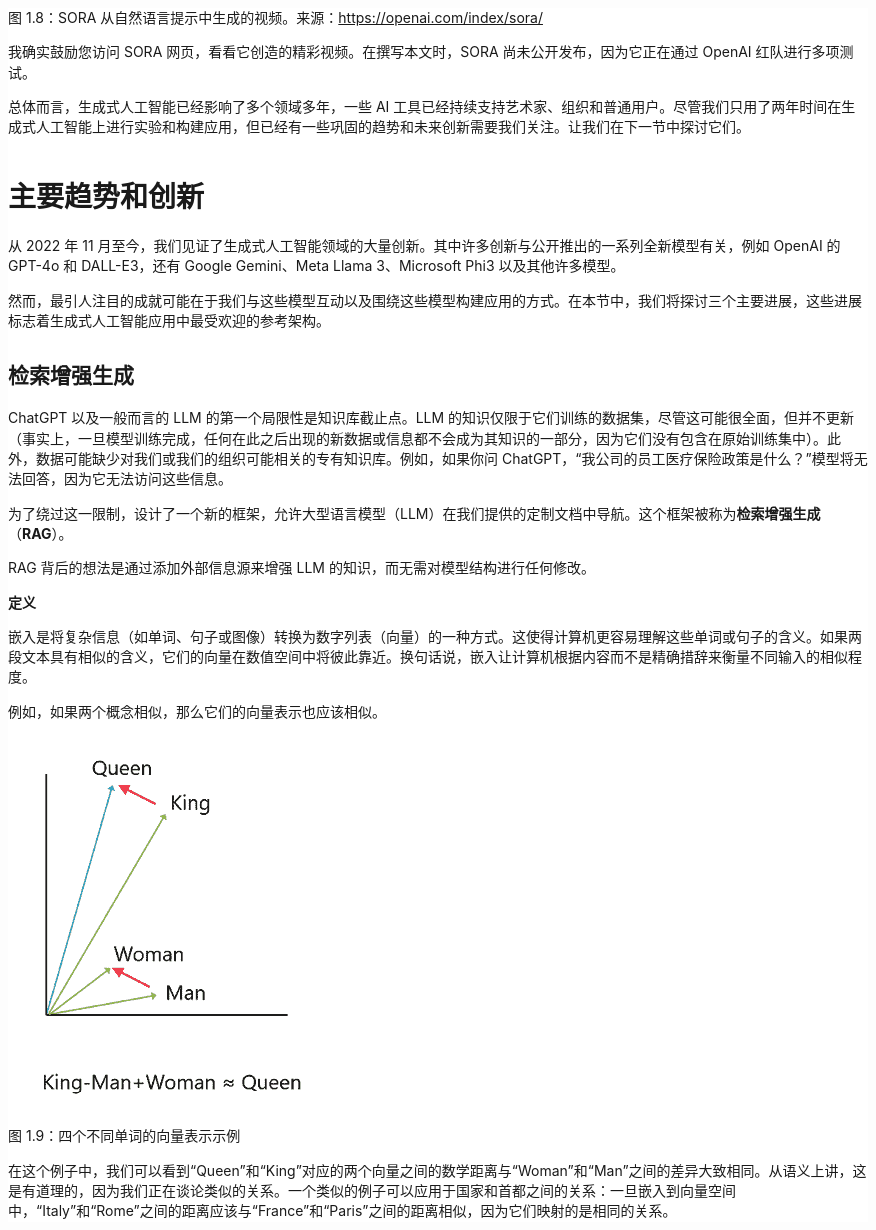 图 1.8：SORA 从自然语言提示中生成的视频。来源：https://openai.com/index/sora/

我确实鼓励您访问 SORA 网页，看看它创造的精彩视频。在撰写本文时，SORA 尚未公开发布，因为它正在通过 OpenAI 红队进行多项测试。

总体而言，生成式人工智能已经影响了多个领域多年，一些 AI 工具已经持续支持艺术家、组织和普通用户。尽管我们只用了两年时间在生成式人工智能上进行实验和构建应用，但已经有一些巩固的趋势和未来创新需要我们关注。让我们在下一节中探讨它们。

# 主要趋势和创新

从 2022 年 11 月至今，我们见证了生成式人工智能领域的大量创新。其中许多创新与公开推出的一系列全新模型有关，例如 OpenAI 的 GPT-4o 和 DALL-E3，还有 Google Gemini、Meta Llama 3、Microsoft Phi3 以及其他许多模型。

然而，最引人注目的成就可能在于我们与这些模型互动以及围绕这些模型构建应用的方式。在本节中，我们将探讨三个主要进展，这些进展标志着生成式人工智能应用中最受欢迎的参考架构。

## 检索增强生成

ChatGPT 以及一般而言的 LLM 的第一个局限性是知识库截止点。LLM 的知识仅限于它们训练的数据集，尽管这可能很全面，但并不更新（事实上，一旦模型训练完成，任何在此之后出现的新数据或信息都不会成为其知识的一部分，因为它们没有包含在原始训练集中）。此外，数据可能缺少对我们或我们的组织可能相关的专有知识库。例如，如果你问 ChatGPT，“我公司的员工医疗保险政策是什么？”模型将无法回答，因为它无法访问这些信息。

为了绕过这一限制，设计了一个新的框架，允许大型语言模型（LLM）在我们提供的定制文档中导航。这个框架被称为**检索增强生成**（**RAG**）。

RAG 背后的想法是通过添加外部信息源来增强 LLM 的知识，而无需对模型结构进行任何修改。

**定义**

嵌入是将复杂信息（如单词、句子或图像）转换为数字列表（向量）的一种方式。这使得计算机更容易理解这些单词或句子的含义。如果两段文本具有相似的含义，它们的向量在数值空间中将彼此靠近。换句话说，嵌入让计算机根据内容而不是精确措辞来衡量不同输入的相似程度。

例如，如果两个概念相似，那么它们的向量表示也应该相似。

![图片](img/B31559_01_12.png)

图 1.9：四个不同单词的向量表示示例

在这个例子中，我们可以看到“Queen”和“King”对应的两个向量之间的数学距离与“Woman”和“Man”之间的差异大致相同。从语义上讲，这是有道理的，因为我们正在谈论类似的关系。一个类似的例子可以应用于国家和首都之间的关系：一旦嵌入到向量空间中，“Italy”和“Rome”之间的距离应该与“France”和“Paris”之间的距离相似，因为它们映射的是相同的关系。
